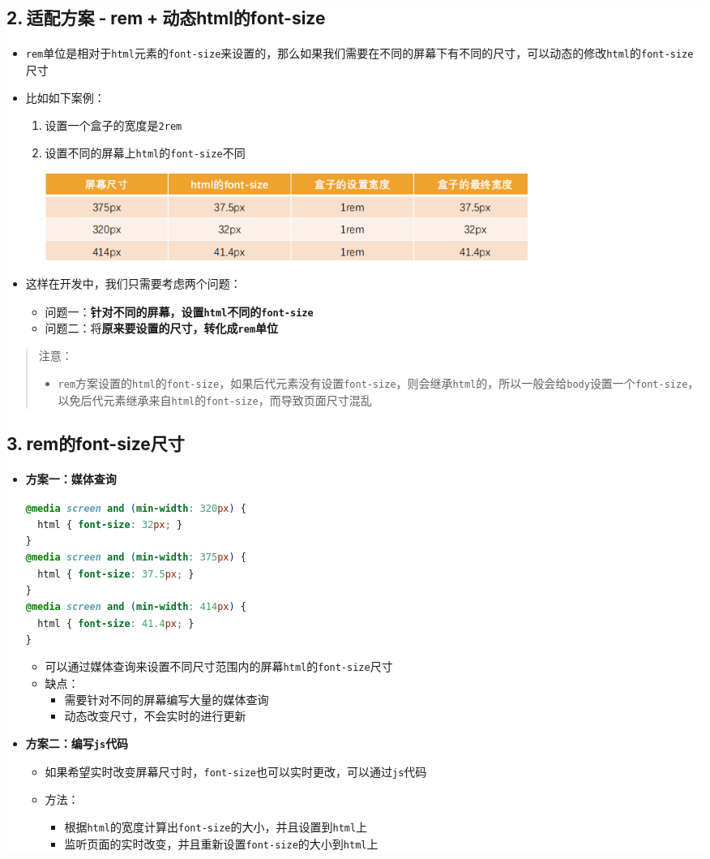 ## 2. 适配方案 - rem + 动态html的font-size

- `rem`单位是相对于`html`元素的`font-size`来设置的，那么如果我们需要在不同的屏幕下有不同的尺寸，可以动态的修改`html`的`font-size`尺寸

- 比如如下案例：

  1. 设置一个盒子的宽度是`2rem`

  2. 设置不同的屏幕上`html`的`font-size`不同

     <img src="assets/image-20220503000716916.png" alt="image-20220503000716916" style="zoom:80%;" />

- 这样在开发中，我们只需要考虑两个问题：

  - 问题一：**针对不同的屏幕，设置`html`不同的`font-size`**
  - 问题二：将**原来要设置的尺寸，转化成`rem`单位**

> 注意：
>
> - `rem`方案设置的`html`的`font-size`，如果后代元素没有设置`font-size`，则会继承`html`的，所以一般会给`body`设置一个`font-size`，以免后代元素继承来自`html`的`font-size`，而导致页面尺寸混乱

## 3. rem的font-size尺寸

- **方案一：媒体查询**

  ```css
  @media screen and (min-width: 320px) {
    html { font-size: 32px; }
  }
  @media screen and (min-width: 375px) {
    html { font-size: 37.5px; }
  }
  @media screen and (min-width: 414px) {
    html { font-size: 41.4px; }
  }
  ```

  - 可以通过媒体查询来设置不同尺寸范围内的屏幕`html`的`font-size`尺寸
  - 缺点：
    - 需要针对不同的屏幕编写大量的媒体查询
    - 动态改变尺寸，不会实时的进行更新

- **方案二：编写`js`代码**

  - 如果希望实时改变屏幕尺寸时，`font-size`也可以实时更改，可以通过`js`代码

  - 方法：
    - 根据`html`的宽度计算出`font-size`的大小，并且设置到`html`上
    - 监听页面的实时改变，并且重新设置`font-size`的大小到`html`上
    